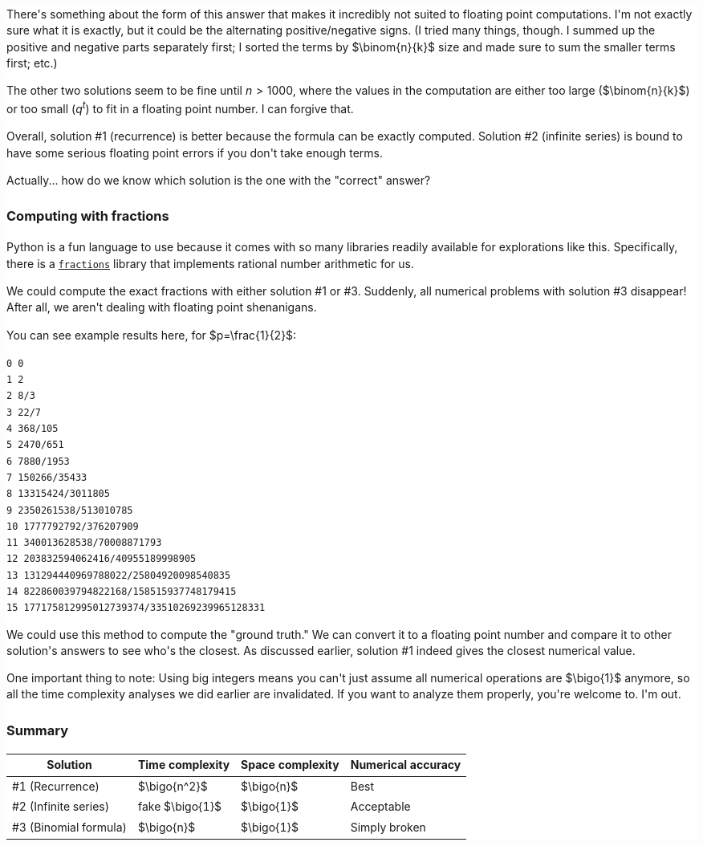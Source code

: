 There's something about the form of this answer that makes it incredibly not suited to floating point computations. I'm not exactly sure what it is exactly, but it could be the alternating positive/negative signs. (I tried many things, though. I summed up the positive and negative parts separately first; I sorted the terms by $\binom{n}{k}$ size and made sure to sum the smaller terms first; etc.)

The other two solutions seem to be fine until $n>1000$, where the values in the computation are either too large ($\binom{n}{k}$) or too small ($q^t$) to fit in a floating point number. I can forgive that.

Overall, solution #1 (recurrence) is better because the formula can be exactly computed. Solution #2 (infinite series) is bound to have some serious floating point errors if you don't take enough terms.

Actually... how do we know which solution is the one with the "correct" answer?

### Computing with fractions

Python is a fun language to use because it comes with so many libraries readily available for explorations like this. Specifically, there is a [`fractions`](https://docs.python.org/3/library/fractions.html) library that implements rational number arithmetic for us.

We could compute the exact fractions with either solution #1 or #3. Suddenly, all numerical problems with solution #3 disappear! After all, we aren't dealing with floating point shenanigans.

You can see example results here, for $p=\frac{1}{2}$:
```
0 0
1 2
2 8/3
3 22/7
4 368/105
5 2470/651
6 7880/1953
7 150266/35433
8 13315424/3011805
9 2350261538/513010785
10 1777792792/376207909
11 340013628538/70008871793
12 203832594062416/40955189998905
13 131294440969788022/25804920098540835
14 822860039794822168/158515937748179415
15 177175812995012739374/33510269239965128331
```

We could use this method to compute the "ground truth." We can convert it to a floating point number and compare it to other solution's answers to see who's the closest. As discussed earlier, solution #1 indeed gives the closest numerical value.

One important thing to note: Using big integers means you can't just assume all numerical operations are $\bigo{1}$ anymore, so all the time complexity analyses we did earlier are invalidated. If you want to analyze them properly, you're welcome to. I'm out.

### Summary

| Solution              | Time complexity | Space complexity | Numerical accuracy |
| --------------------- | --------------- | ---------------- | ------------------ |
| #1 (Recurrence)       | $\bigo{n^2}$    | $\bigo{n}$       | Best               |
| #2 (Infinite series)  | fake $\bigo{1}$ | $\bigo{1}$       | Acceptable         |
| #3 (Binomial formula) | $\bigo{n}$      | $\bigo{1}$       | Simply broken      |
